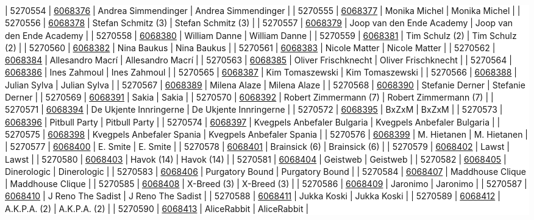 | 5270554 | [6068376](https://www.discogs.com/artist/6068376) | Andrea Simmendinger | Andrea Simmendinger |
| 5270555 | [6068377](https://www.discogs.com/artist/6068377) | Monika Michel | Monika Michel |
| 5270556 | [6068378](https://www.discogs.com/artist/6068378) | Stefan Schmitz (3) | Stefan Schmitz (3) |
| 5270557 | [6068379](https://www.discogs.com/artist/6068379) | Joop van den Ende Academy | Joop van den Ende Academy |
| 5270558 | [6068380](https://www.discogs.com/artist/6068380) | William Danne | William Danne |
| 5270559 | [6068381](https://www.discogs.com/artist/6068381) | Tim Schulz (2) | Tim Schulz (2) |
| 5270560 | [6068382](https://www.discogs.com/artist/6068382) | Nina Baukus | Nina Baukus |
| 5270561 | [6068383](https://www.discogs.com/artist/6068383) | Nicole Matter | Nicole Matter |
| 5270562 | [6068384](https://www.discogs.com/artist/6068384) | Allesandro Macrí | Allesandro Macrí |
| 5270563 | [6068385](https://www.discogs.com/artist/6068385) | Oliver Frischknecht | Oliver Frischknecht |
| 5270564 | [6068386](https://www.discogs.com/artist/6068386) | Ines Zahmoul | Ines Zahmoul |
| 5270565 | [6068387](https://www.discogs.com/artist/6068387) | Kim Tomaszewski | Kim Tomaszewski |
| 5270566 | [6068388](https://www.discogs.com/artist/6068388) | Julian Sylva | Julian Sylva |
| 5270567 | [6068389](https://www.discogs.com/artist/6068389) | Milena Alaze | Milena Alaze |
| 5270568 | [6068390](https://www.discogs.com/artist/6068390) | Stefanie Derner | Stefanie Derner |
| 5270569 | [6068391](https://www.discogs.com/artist/6068391) | Sakia | Sakia |
| 5270570 | [6068392](https://www.discogs.com/artist/6068392) | Robert Zimmermann (7) | Robert Zimmermann (7) |
| 5270571 | [6068394](https://www.discogs.com/artist/6068394) | De Ukjente Innringerne | De Ukjente Innringerne |
| 5270572 | [6068395](https://www.discogs.com/artist/6068395) | BxZxM | BxZxM |
| 5270573 | [6068396](https://www.discogs.com/artist/6068396) | Pitbull Party | Pitbull Party |
| 5270574 | [6068397](https://www.discogs.com/artist/6068397) | Kvegpels Anbefaler Bulgaria | Kvegpels Anbefaler Bulgaria |
| 5270575 | [6068398](https://www.discogs.com/artist/6068398) | Kvegpels Anbefaler Spania | Kvegpels Anbefaler Spania |
| 5270576 | [6068399](https://www.discogs.com/artist/6068399) | M. Hietanen | M. Hietanen |
| 5270577 | [6068400](https://www.discogs.com/artist/6068400) | E. Smite | E. Smite |
| 5270578 | [6068401](https://www.discogs.com/artist/6068401) | Brainsick (6) | Brainsick (6) |
| 5270579 | [6068402](https://www.discogs.com/artist/6068402) | Lawst | Lawst |
| 5270580 | [6068403](https://www.discogs.com/artist/6068403) | Havok (14) | Havok (14) |
| 5270581 | [6068404](https://www.discogs.com/artist/6068404) | Geistweb | Geistweb |
| 5270582 | [6068405](https://www.discogs.com/artist/6068405) | Dinerologic | Dinerologic |
| 5270583 | [6068406](https://www.discogs.com/artist/6068406) | Purgatory Bound | Purgatory Bound |
| 5270584 | [6068407](https://www.discogs.com/artist/6068407) | Maddhouse Clique | Maddhouse Clique |
| 5270585 | [6068408](https://www.discogs.com/artist/6068408) | X-Breed (3) | X-Breed (3) |
| 5270586 | [6068409](https://www.discogs.com/artist/6068409) | Jaronimo | Jaronimo |
| 5270587 | [6068410](https://www.discogs.com/artist/6068410) | J Reno The Sadist | J Reno The Sadist |
| 5270588 | [6068411](https://www.discogs.com/artist/6068411) | Jukka Koski | Jukka Koski |
| 5270589 | [6068412](https://www.discogs.com/artist/6068412) | Α.Κ.Ρ.Α. (2) | Α.Κ.Ρ.Α. (2) |
| 5270590 | [6068413](https://www.discogs.com/artist/6068413) | AliceRabbit | AliceRabbit |